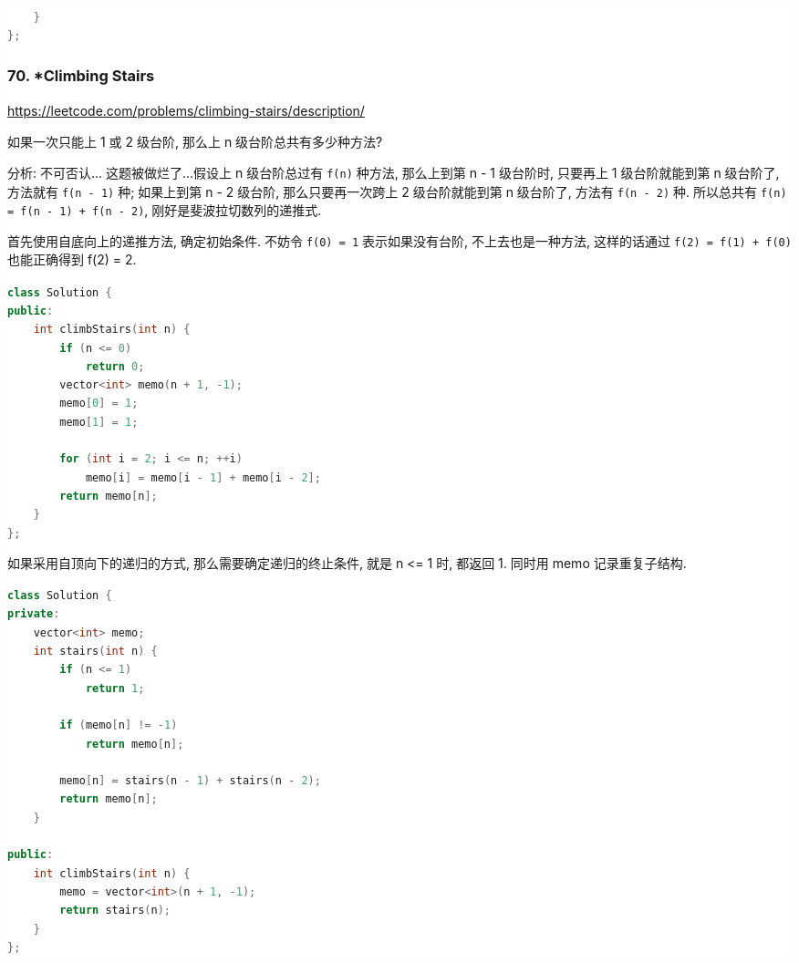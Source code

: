 ```cpp
    }
};
```



### 70. *Climbing Stairs

https://leetcode.com/problems/climbing-stairs/description/

如果一次只能上 1 或 2 级台阶, 那么上 n 级台阶总共有多少种方法?



分析: 不可否认... 这题被做烂了...假设上 n 级台阶总过有 `f(n)` 种方法, 那么上到第 n - 1 级台阶时, 只要再上 1 级台阶就能到第 n 级台阶了, 方法就有 `f(n - 1)` 种; 如果上到第 n - 2 级台阶, 那么只要再一次跨上 2 级台阶就能到第 n 级台阶了, 方法有 `f(n - 2)` 种. 所以总共有 `f(n) = f(n - 1) + f(n - 2)`, 刚好是斐波拉切数列的递推式.

首先使用自底向上的递推方法, 确定初始条件. 不妨令 `f(0) = 1` 表示如果没有台阶, 不上去也是一种方法, 这样的话通过 `f(2) = f(1) + f(0)` 也能正确得到 f(2) = 2.

```cpp
class Solution {
public:
    int climbStairs(int n) {
        if (n <= 0)
            return 0;
        vector<int> memo(n + 1, -1);
        memo[0] = 1;
        memo[1] = 1;

        for (int i = 2; i <= n; ++i)
            memo[i] = memo[i - 1] + memo[i - 2];
        return memo[n];
    }
};
```

如果采用自顶向下的递归的方式, 那么需要确定递归的终止条件, 就是 n <= 1 时, 都返回 1. 同时用 memo 记录重复子结构.

```cpp
class Solution {
private:
    vector<int> memo;
    int stairs(int n) {
        if (n <= 1)
            return 1;

        if (memo[n] != -1)
            return memo[n];

        memo[n] = stairs(n - 1) + stairs(n - 2);
        return memo[n];
    }

public:
    int climbStairs(int n) {
        memo = vector<int>(n + 1, -1);
        return stairs(n);
    }
};
```

